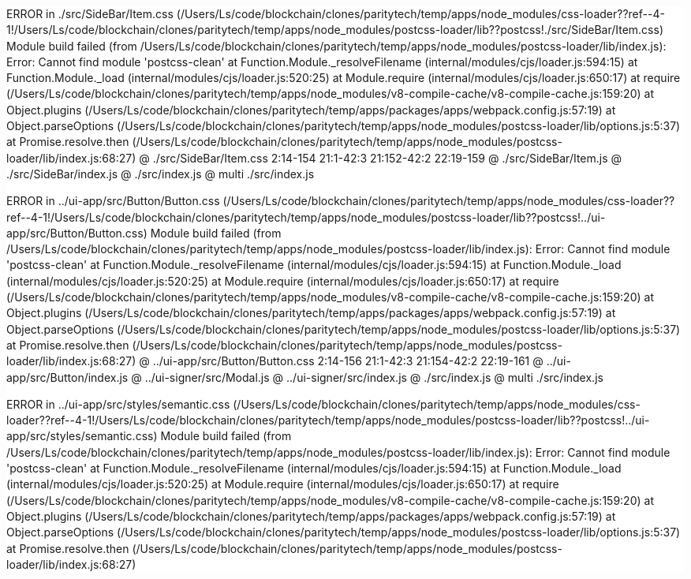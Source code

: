 ERROR in ./src/SideBar/Item.css (/Users/Ls/code/blockchain/clones/paritytech/temp/apps/node_modules/css-loader??ref--4-1!/Users/Ls/code/blockchain/clones/paritytech/temp/apps/node_modules/postcss-loader/lib??postcss!./src/SideBar/Item.css)
Module build failed (from /Users/Ls/code/blockchain/clones/paritytech/temp/apps/node_modules/postcss-loader/lib/index.js):
Error: Cannot find module 'postcss-clean'
    at Function.Module._resolveFilename (internal/modules/cjs/loader.js:594:15)
    at Function.Module._load (internal/modules/cjs/loader.js:520:25)
    at Module.require (internal/modules/cjs/loader.js:650:17)
    at require (/Users/Ls/code/blockchain/clones/paritytech/temp/apps/node_modules/v8-compile-cache/v8-compile-cache.js:159:20)
    at Object.plugins (/Users/Ls/code/blockchain/clones/paritytech/temp/apps/packages/apps/webpack.config.js:57:19)
    at Object.parseOptions (/Users/Ls/code/blockchain/clones/paritytech/temp/apps/node_modules/postcss-loader/lib/options.js:5:37)
    at Promise.resolve.then (/Users/Ls/code/blockchain/clones/paritytech/temp/apps/node_modules/postcss-loader/lib/index.js:68:27)
 @ ./src/SideBar/Item.css 2:14-154 21:1-42:3 21:152-42:2 22:19-159
 @ ./src/SideBar/Item.js
 @ ./src/SideBar/index.js
 @ ./src/index.js
 @ multi ./src/index.js

ERROR in ../ui-app/src/Button/Button.css (/Users/Ls/code/blockchain/clones/paritytech/temp/apps/node_modules/css-loader??ref--4-1!/Users/Ls/code/blockchain/clones/paritytech/temp/apps/node_modules/postcss-loader/lib??postcss!../ui-app/src/Button/Button.css)
Module build failed (from /Users/Ls/code/blockchain/clones/paritytech/temp/apps/node_modules/postcss-loader/lib/index.js):
Error: Cannot find module 'postcss-clean'
    at Function.Module._resolveFilename (internal/modules/cjs/loader.js:594:15)
    at Function.Module._load (internal/modules/cjs/loader.js:520:25)
    at Module.require (internal/modules/cjs/loader.js:650:17)
    at require (/Users/Ls/code/blockchain/clones/paritytech/temp/apps/node_modules/v8-compile-cache/v8-compile-cache.js:159:20)
    at Object.plugins (/Users/Ls/code/blockchain/clones/paritytech/temp/apps/packages/apps/webpack.config.js:57:19)
    at Object.parseOptions (/Users/Ls/code/blockchain/clones/paritytech/temp/apps/node_modules/postcss-loader/lib/options.js:5:37)
    at Promise.resolve.then (/Users/Ls/code/blockchain/clones/paritytech/temp/apps/node_modules/postcss-loader/lib/index.js:68:27)
 @ ../ui-app/src/Button/Button.css 2:14-156 21:1-42:3 21:154-42:2 22:19-161
 @ ../ui-app/src/Button/index.js
 @ ../ui-signer/src/Modal.js
 @ ../ui-signer/src/index.js
 @ ./src/index.js
 @ multi ./src/index.js

ERROR in ../ui-app/src/styles/semantic.css (/Users/Ls/code/blockchain/clones/paritytech/temp/apps/node_modules/css-loader??ref--4-1!/Users/Ls/code/blockchain/clones/paritytech/temp/apps/node_modules/postcss-loader/lib??postcss!../ui-app/src/styles/semantic.css)
Module build failed (from /Users/Ls/code/blockchain/clones/paritytech/temp/apps/node_modules/postcss-loader/lib/index.js):
Error: Cannot find module 'postcss-clean'
    at Function.Module._resolveFilename (internal/modules/cjs/loader.js:594:15)
    at Function.Module._load (internal/modules/cjs/loader.js:520:25)
    at Module.require (internal/modules/cjs/loader.js:650:17)
    at require (/Users/Ls/code/blockchain/clones/paritytech/temp/apps/node_modules/v8-compile-cache/v8-compile-cache.js:159:20)
    at Object.plugins (/Users/Ls/code/blockchain/clones/paritytech/temp/apps/packages/apps/webpack.config.js:57:19)
    at Object.parseOptions (/Users/Ls/code/blockchain/clones/paritytech/temp/apps/node_modules/postcss-loader/lib/options.js:5:37)
    at Promise.resolve.then (/Users/Ls/code/blockchain/clones/paritytech/temp/apps/node_modules/postcss-loader/lib/index.js:68:27)